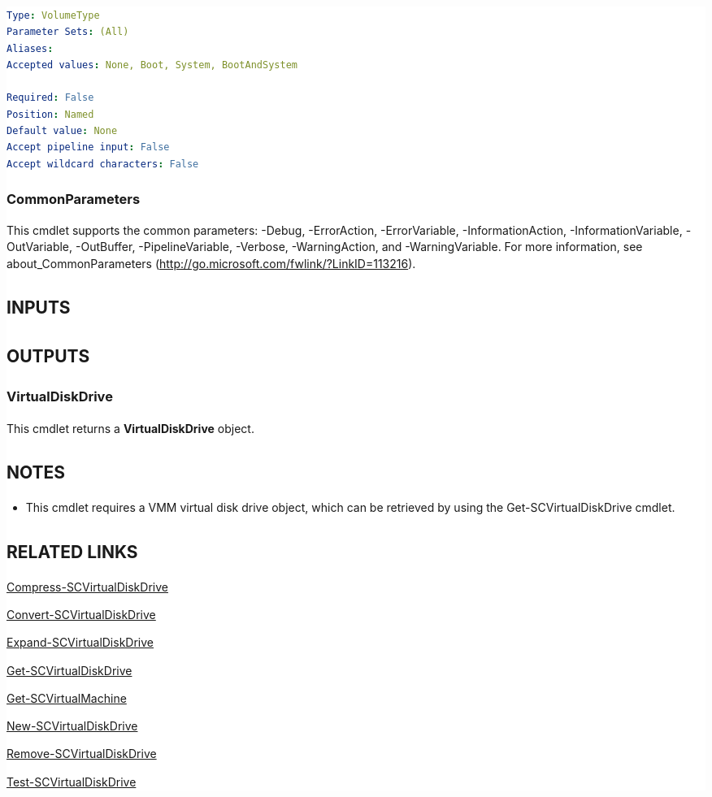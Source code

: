 ```yaml
Type: VolumeType
Parameter Sets: (All)
Aliases: 
Accepted values: None, Boot, System, BootAndSystem

Required: False
Position: Named
Default value: None
Accept pipeline input: False
Accept wildcard characters: False
```

### CommonParameters
This cmdlet supports the common parameters: -Debug, -ErrorAction, -ErrorVariable, -InformationAction, -InformationVariable, -OutVariable, -OutBuffer, -PipelineVariable, -Verbose, -WarningAction, and -WarningVariable. For more information, see about_CommonParameters (http://go.microsoft.com/fwlink/?LinkID=113216).

## INPUTS

## OUTPUTS

### VirtualDiskDrive
This cmdlet returns a **VirtualDiskDrive** object.

## NOTES
* This cmdlet requires a VMM virtual disk drive object, which can be retrieved by using the Get-SCVirtualDiskDrive cmdlet.

## RELATED LINKS

[Compress-SCVirtualDiskDrive](xref:SystemCenter2016/VirtualMachineManager/v1/Compress-SCVirtualDiskDrive.md)

[Convert-SCVirtualDiskDrive](xref:SystemCenter2016/VirtualMachineManager/v1/Convert-SCVirtualDiskDrive.md)

[Expand-SCVirtualDiskDrive](xref:SystemCenter2016/VirtualMachineManager/v1/Expand-SCVirtualDiskDrive.md)

[Get-SCVirtualDiskDrive](xref:SystemCenter2016/VirtualMachineManager/v1/Get-SCVirtualDiskDrive.md)

[Get-SCVirtualMachine](xref:SystemCenter2016/VirtualMachineManager/v1/Get-SCVirtualMachine.md)

[New-SCVirtualDiskDrive](xref:SystemCenter2016/VirtualMachineManager/v1/New-SCVirtualDiskDrive.md)

[Remove-SCVirtualDiskDrive](xref:SystemCenter2016/VirtualMachineManager/v1/Remove-SCVirtualDiskDrive.md)

[Test-SCVirtualDiskDrive](xref:SystemCenter2016/VirtualMachineManager/v1/Test-SCVirtualDiskDrive.md)

